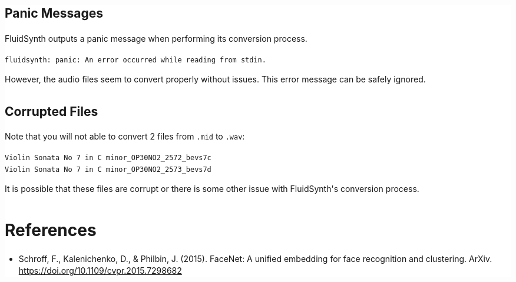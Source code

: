 
## Panic Messages
FluidSynth outputs a panic message when performing its conversion process.

```console
fluidsynth: panic: An error occurred while reading from stdin.
```

However, the audio files seem to convert properly without issues.  This error message can be safely ignored.

## Corrupted Files
Note that you will not able to convert 2 files from `.mid` to `.wav`:

    Violin Sonata No 7 in C minor_OP30NO2_2572_bevs7c
    Violin Sonata No 7 in C minor_OP30NO2_2573_bevs7d

It is possible that these files are corrupt or there is some other issue with FluidSynth's conversion process.

# References
* Schroff, F., Kalenichenko, D., & Philbin, J. (2015). FaceNet: A unified embedding for face recognition and clustering. ArXiv. https://doi.org/10.1109/cvpr.2015.7298682
